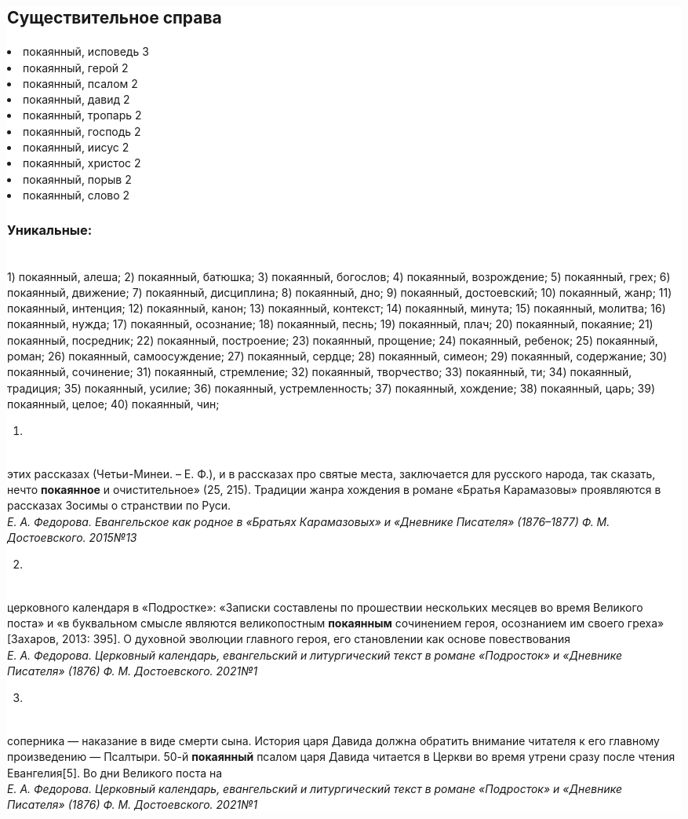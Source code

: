 ## Существительное справа
<li>покаянный, исповедь 3</li>
<li>покаянный, герой 2</li>
<li>покаянный, псалом 2</li>
<li>покаянный, давид 2</li>
<li>покаянный, тропарь 2</li>
<li>покаянный, господь 2</li>
<li>покаянный, иисус 2</li>
<li>покаянный, христос 2</li>
<li>покаянный, порыв 2</li>
<li>покаянный, слово 2</li>

### Уникальные:
<br>1) покаянный, алеша; 2) покаянный, батюшка; 3) покаянный, богослов; 4) покаянный, возрождение; 5) покаянный, грех; 6) покаянный, движение; 7) покаянный, дисциплина; 8) покаянный, дно; 9) покаянный, достоевский; 10) покаянный, жанр; 11) покаянный, интенция; 12) покаянный, канон; 13) покаянный, контекст; 14) покаянный, минута; 15) покаянный, молитва; 16) покаянный, нужда; 17) покаянный, осознание; 18) покаянный, песнь; 19) покаянный, плач; 20) покаянный, покаяние; 21) покаянный, посредник; 22) покаянный, построение; 23) покаянный, прощение; 24) покаянный, ребенок; 25) покаянный, роман; 26) покаянный, самоосуждение; 27) покаянный, сердце; 28) покаянный, симеон; 29) покаянный, содержание; 30) покаянный, сочинение; 31) покаянный, стремление; 32) покаянный, творчество; 33) покаянный, ти; 34) покаянный, традиция; 35) покаянный, усилие; 36) покаянный, устремленность; 37) покаянный, хождение; 38) покаянный, царь; 39) покаянный, целое; 40) покаянный, чин; 


1.
<br>этих рассказах (Четьи-Минеи. – Е. Ф.), и в рассказах про святые места,
  заключается для русского народа, так сказать, нечто **покаянное** и
  очистительное» (25, 215). Традиции жанра хождения в романе «Братья
  Карамазовы» проявляются в рассказах Зосимы о странствии по Руси.
<br> *Е. А. Федорова. Евангельское как родное в «Братьях Карамазовых» и «Дневнике Писателя» (1876–1877) Ф. М. Достоевского. 2015№13* 

2.
<br>церковного календаря
  в «Подростке»: «Записки составлены по прошествии нескольких месяцев во
  время Великого поста» и «в буквальном смысле являются великопостным
  **покаянным** сочинением героя, осознанием им своего греха» [Захаров, 2013:
  395]. О духовной эволюции главного героя, его становлении как основе
  повествования 
<br> *Е. А. Федорова. Церковный календарь, евангельский и литургический текст в романе «Подросток» и «Дневнике Писателя» (1876) Ф. М. Достоевского. 2021№1* 

3.
<br>соперника —
  наказание в виде смерти сына. История царя Давида должна обратить
  внимание читателя к его главному произведению — Псалтыри. 50-й **покаянный**
  псалом царя Давида читается в Церкви во время утрени сразу после чтения
  Евангелия[5]. Во дни Великого поста на 
<br> *Е. А. Федорова. Церковный календарь, евангельский и литургический текст в романе «Подросток» и «Дневнике Писателя» (1876) Ф. М. Достоевского. 2021№1* 
